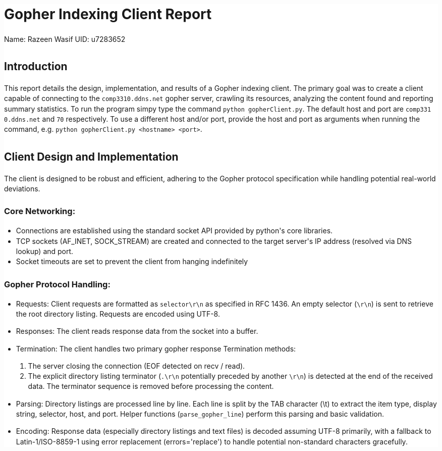 # Gopher Indexing Client Report

Name: Razeen Wasif 
UID: u7283652

## Introduction 
This report details the design, implementation, and results of a 
Gopher indexing client. The primary goal was to create a client capable 
of connecting to the `comp3310.ddns.net` gopher server, crawling its 
resources, analyzing the content found and reporting summary statistics.
To run the program simpy type the command `python gopherClient.py`.
The default host and port are `comp3310.ddns.net` and `70` respectively.
To use a different host and/or port, provide the host and port as arguments 
when running the command, e.g. `python gopherClient.py <hostname> <port>`.

## Client Design and Implementation 
The client is designed to be robust and efficient, adhering to the 
Gopher protocol specification while handling potential real-world 
deviations. 

### Core Networking:
  - Connections are established using the standard socket API 
  provided by python's core libraries.
  - TCP sockets (AF_INET, SOCK_STREAM) are created and connected to 
  the target server's IP address (resolved via DNS lookup) and port.
  - Socket timeouts are set to prevent the client from hanging indefinitely

### Gopher Protocol Handling:
  - Requests: Client requests are formatted as `selector\r\n` as specified 
  in RFC 1436. An empty selector (`\r\n`) is sent to retrieve the root 
  directory listing.
  Requests are encoded using UTF-8.

  - Responses: The client reads response data from the socket into a buffer.

  - Termination: The client handles two primary gopher response 
                 Termination methods:
      1. The server closing the connection (EOF detected on recv / read).
      2. The explicit directory listing terminator (`.\r\n` potentially 
         preceded by another `\r\n`) is detected at the end of the received 
         data. The terminator sequence is removed before processing the content.

  - Parsing: Directory listings are processed line by line. 
  Each line is split by the TAB character (\t) to extract the 
  item type, display string, selector, host, and port. 
  Helper functions (`parse_gopher_line`) perform this parsing and 
  basic validation.

  - Encoding: Response data (especially directory listings and 
  text files) is decoded assuming UTF-8 primarily, with a 
  fallback to Latin-1/ISO-8859-1 using error replacement 
  (errors='replace') to handle potential non-standard characters 
  gracefully.
